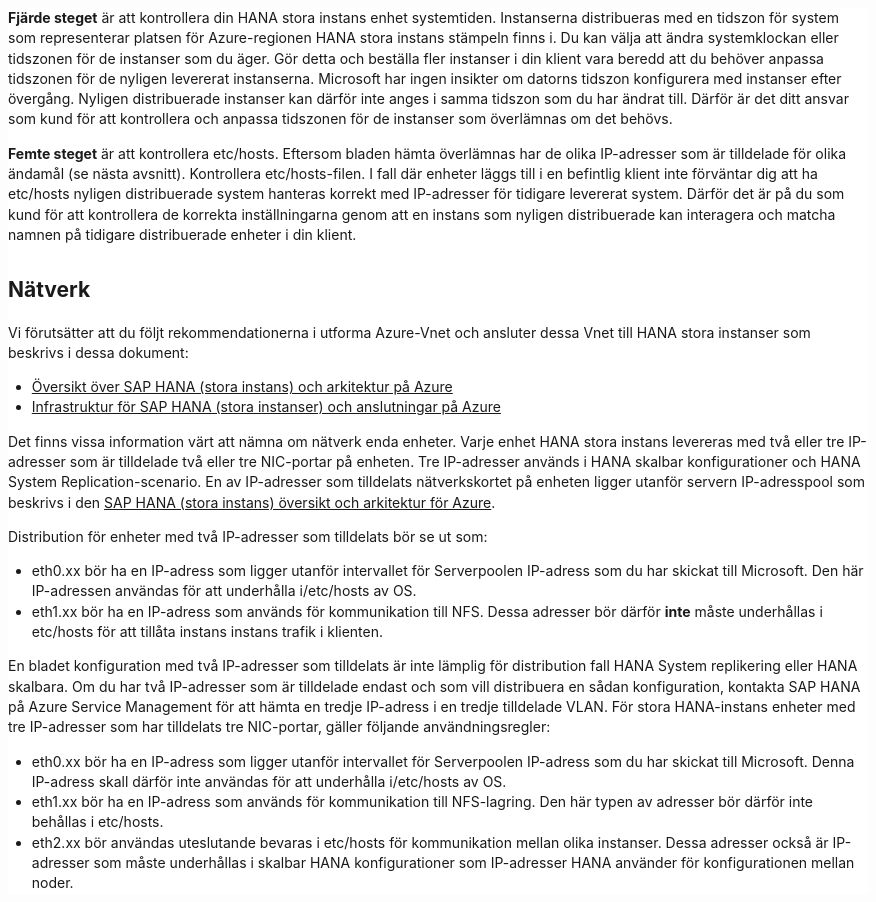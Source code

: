 **Fjärde steget** är att kontrollera din HANA stora instans enhet systemtiden. Instanserna distribueras med en tidszon för system som representerar platsen för Azure-regionen HANA stora instans stämpeln finns i. Du kan välja att ändra systemklockan eller tidszonen för de instanser som du äger. Gör detta och beställa fler instanser i din klient vara beredd att du behöver anpassa tidszonen för de nyligen levererat instanserna. Microsoft har ingen insikter om datorns tidszon konfigurera med instanser efter övergång. Nyligen distribuerade instanser kan därför inte anges i samma tidszon som du har ändrat till. Därför är det ditt ansvar som kund för att kontrollera och anpassa tidszonen för de instanser som överlämnas om det behövs. 

**Femte steget** är att kontrollera etc/hosts. Eftersom bladen hämta överlämnas har de olika IP-adresser som är tilldelade för olika ändamål (se nästa avsnitt). Kontrollera etc/hosts-filen. I fall där enheter läggs till i en befintlig klient inte förväntar dig att ha etc/hosts nyligen distribuerade system hanteras korrekt med IP-adresser för tidigare levererat system. Därför det är på du som kund för att kontrollera de korrekta inställningarna genom att en instans som nyligen distribuerade kan interagera och matcha namnen på tidigare distribuerade enheter i din klient. 

## <a name="networking"></a>Nätverk
Vi förutsätter att du följt rekommendationerna i utforma Azure-Vnet och ansluter dessa Vnet till HANA stora instanser som beskrivs i dessa dokument:

- [Översikt över SAP HANA (stora instans) och arkitektur på Azure](https://docs.microsoft.com/azure/virtual-machines/workloads/sap/hana-overview-architecture)
- [Infrastruktur för SAP HANA (stora instanser) och anslutningar på Azure](hana-overview-infrastructure-connectivity.md?toc=%2fazure%2fvirtual-machines%2flinux%2ftoc.json)

Det finns vissa information värt att nämna om nätverk enda enheter. Varje enhet HANA stora instans levereras med två eller tre IP-adresser som är tilldelade två eller tre NIC-portar på enheten. Tre IP-adresser används i HANA skalbar konfigurationer och HANA System Replication-scenario. En av IP-adresser som tilldelats nätverkskortet på enheten ligger utanför servern IP-adresspool som beskrivs i den [SAP HANA (stora instans) översikt och arkitektur för Azure](https://docs.microsoft.com/azure/virtual-machines/workloads/sap/hana-overview-architecture).

Distribution för enheter med två IP-adresser som tilldelats bör se ut som:

- eth0.xx bör ha en IP-adress som ligger utanför intervallet för Serverpoolen IP-adress som du har skickat till Microsoft. Den här IP-adressen användas för att underhålla i/etc/hosts av OS.
- eth1.xx bör ha en IP-adress som används för kommunikation till NFS. Dessa adresser bör därför **inte** måste underhållas i etc/hosts för att tillåta instans instans trafik i klienten.

En bladet konfiguration med två IP-adresser som tilldelats är inte lämplig för distribution fall HANA System replikering eller HANA skalbara. Om du har två IP-adresser som är tilldelade endast och som vill distribuera en sådan konfiguration, kontakta SAP HANA på Azure Service Management för att hämta en tredje IP-adress i en tredje tilldelade VLAN. För stora HANA-instans enheter med tre IP-adresser som har tilldelats tre NIC-portar, gäller följande användningsregler:

- eth0.xx bör ha en IP-adress som ligger utanför intervallet för Serverpoolen IP-adress som du har skickat till Microsoft. Denna IP-adress skall därför inte användas för att underhålla i/etc/hosts av OS.
- eth1.xx bör ha en IP-adress som används för kommunikation till NFS-lagring. Den här typen av adresser bör därför inte behållas i etc/hosts.
- eth2.xx bör användas uteslutande bevaras i etc/hosts för kommunikation mellan olika instanser. Dessa adresser också är IP-adresser som måste underhållas i skalbar HANA konfigurationer som IP-adresser HANA använder för konfigurationen mellan noder.
